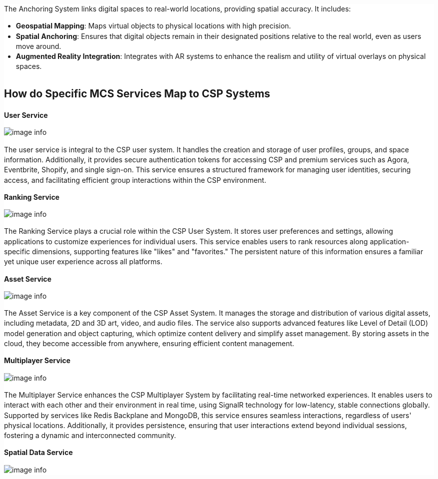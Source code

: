 The Anchoring System links digital spaces to real-world locations, providing spatial accuracy. It includes:

* **Geospatial Mapping**: Maps virtual objects to physical locations with high precision.  
* **Spatial Anchoring**: Ensures that digital objects remain in their designated positions relative to the real world, even as users move around.  
* **Augmented Reality Integration**: Integrates with AR systems to enhance the realism and utility of virtual overlays on physical spaces.

## How do Specific MCS Services Map to CSP Systems

**User Service**

![image info](../../_static/mcs/user_service.png)

The user service is integral to the CSP user system. It handles the creation and storage of user profiles, groups, and space information. Additionally, it provides secure authentication tokens for accessing CSP and premium services such as Agora, Eventbrite, Shopify, and single sign-on. This service ensures a structured framework for managing user identities, securing access, and facilitating efficient group interactions within the CSP environment.

**Ranking Service**

![image info](../../_static/mcs/ranking_service.png)

The Ranking Service plays a crucial role within the CSP User System. It stores user preferences and settings, allowing applications to customize experiences for individual users. This service enables users to rank resources along application-specific dimensions, supporting features like "likes" and "favorites." The persistent nature of this information ensures a familiar yet unique user experience across all platforms.

**Asset Service**

![image info](../../_static/mcs/asset_service.png)

The Asset Service is a key component of the CSP Asset System. It manages the storage and distribution of various digital assets, including metadata, 2D and 3D art, video, and audio files. The service also supports advanced features like Level of Detail (LOD) model generation and object capturing, which optimize content delivery and simplify asset management. By storing assets in the cloud, they become accessible from anywhere, ensuring efficient content management.

**Multiplayer Service**

![image info](../../_static/mcs/multiplayer_service.png)

The Multiplayer Service enhances the CSP Multiplayer System by facilitating real-time networked experiences. It enables users to interact with each other and their environment in real time, using SignalR technology for low-latency, stable connections globally. Supported by services like Redis Backplane and MongoDB, this service ensures seamless interactions, regardless of users' physical locations. Additionally, it provides persistence, ensuring that user interactions extend beyond individual sessions, fostering a dynamic and interconnected community.

**Spatial Data Service**

![image info](../../_static/mcs/spatialdata_service.png)
